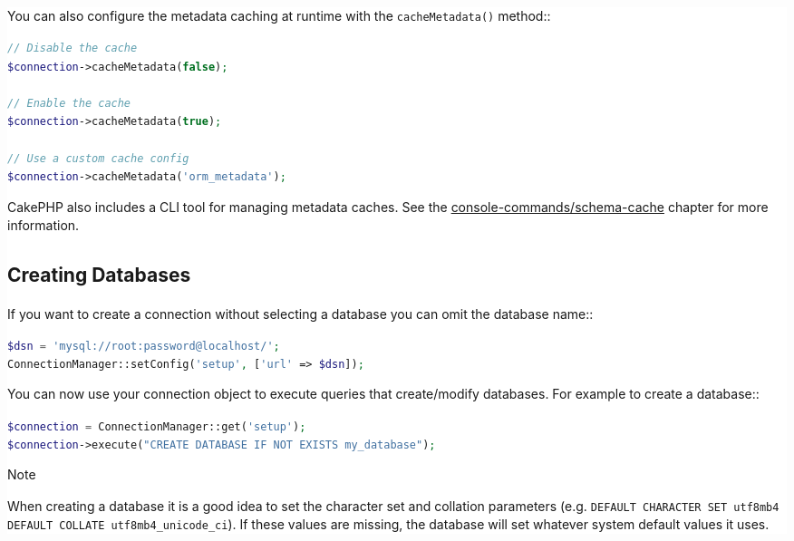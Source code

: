 You can also configure the metadata caching at runtime with the
`cacheMetadata()` method::

```php
// Disable the cache
$connection->cacheMetadata(false);

// Enable the cache
$connection->cacheMetadata(true);

// Use a custom cache config
$connection->cacheMetadata('orm_metadata');

```

CakePHP also includes a CLI tool for managing metadata caches. See the
[console-commands/schema-cache](/en/console-commands/schema-cache.md) chapter for more information.

## Creating Databases

If you want to create a connection without selecting a database you can omit
the database name::

```php
$dsn = 'mysql://root:password@localhost/';
ConnectionManager::setConfig('setup', ['url' => $dsn]);

```

You can now use your connection object to execute queries that create/modify
databases. For example to create a database::

```php
$connection = ConnectionManager::get('setup');
$connection->execute("CREATE DATABASE IF NOT EXISTS my_database");

```

> [!NOTE]
> When creating a database it is a good idea to set the character set and
> collation parameters (e.g. `DEFAULT CHARACTER SET utf8mb4 DEFAULT COLLATE utf8mb4_unicode_ci`).
> If these values are missing, the database will set whatever system default values it uses.
>

```